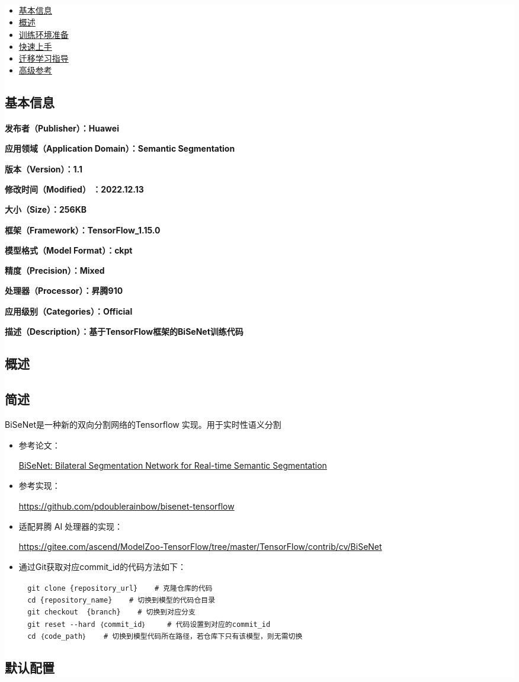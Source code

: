 - [基本信息](#基本信息.md)
- [概述](#概述.md)
- [训练环境准备](#训练环境准备.md)
- [快速上手](#快速上手.md)
- [迁移学习指导](#迁移学习指导.md)
- [高级参考](#高级参考.md)
<h2 id="基本信息.md">基本信息</h2>

**发布者（Publisher）：Huawei**

**应用领域（Application Domain）：Semantic Segmentation**

**版本（Version）：1.1**

**修改时间（Modified） ：2022.12.13**

**大小（Size）：256KB**

**框架（Framework）：TensorFlow_1.15.0**

**模型格式（Model Format）：ckpt**

**精度（Precision）：Mixed**

**处理器（Processor）：昇腾910**

**应用级别（Categories）：Official**

**描述（Description）：基于TensorFlow框架的BiSeNet训练代码**

<h2 id="概述.md">概述</h2>

## 简述<a name="section194554031510"></a>

 BiSeNet是一种新的双向分割网络的Tensorflow 实现。用于实时性语义分割

- 参考论文：

  [BiSeNet: Bilateral Segmentation Network for Real-time Semantic Segmentation](https://arxiv.org/abs/1808.00897)

- 参考实现：

  https://github.com/pdoublerainbow/bisenet-tensorflow

- 适配昇腾 AI 处理器的实现：
  
  https://gitee.com/ascend/ModelZoo-TensorFlow/tree/master/TensorFlow/contrib/cv/BiSeNet

- 通过Git获取对应commit\_id的代码方法如下：
  
        git clone {repository_url}    # 克隆仓库的代码
        cd {repository_name}    # 切换到模型的代码仓目录
        git checkout  {branch}    # 切换到对应分支
        git reset --hard ｛commit_id｝     # 代码设置到对应的commit_id
        cd ｛code_path｝    # 切换到模型代码所在路径，若仓库下只有该模型，则无需切换
    

## 默认配置<a name="section91661242121611"></a>
